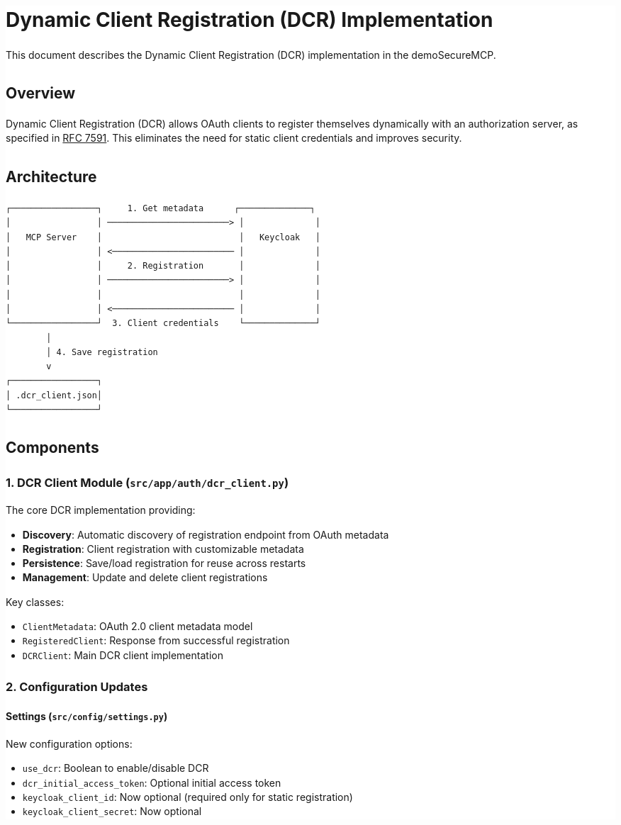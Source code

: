 # Dynamic Client Registration (DCR) Implementation

This document describes the Dynamic Client Registration (DCR) implementation in the demoSecureMCP.

## Overview

Dynamic Client Registration (DCR) allows OAuth clients to register themselves dynamically with an authorization server, as specified in [RFC 7591](https://datatracker.ietf.org/doc/html/rfc7591). This eliminates the need for static client credentials and improves security.

## Architecture

```
┌─────────────────┐     1. Get metadata      ┌──────────────┐
│                 │ ────────────────────────> │              │
│   MCP Server    │                           │   Keycloak   │
│                 │ <──────────────────────── │              │
│                 │     2. Registration       │              │
│                 │ ────────────────────────> │              │
│                 │                           │              │
│                 │ <──────────────────────── │              │
└─────────────────┘  3. Client credentials    └──────────────┘
        │
        │ 4. Save registration
        v
┌─────────────────┐
│ .dcr_client.json│
└─────────────────┘
```

## Components

### 1. DCR Client Module (`src/app/auth/dcr_client.py`)

The core DCR implementation providing:

- **Discovery**: Automatic discovery of registration endpoint from OAuth metadata
- **Registration**: Client registration with customizable metadata
- **Persistence**: Save/load registration for reuse across restarts
- **Management**: Update and delete client registrations

Key classes:
- `ClientMetadata`: OAuth 2.0 client metadata model
- `RegisteredClient`: Response from successful registration
- `DCRClient`: Main DCR client implementation

### 2. Configuration Updates

#### Settings (`src/config/settings.py`)

New configuration options:
- `use_dcr`: Boolean to enable/disable DCR
- `dcr_initial_access_token`: Optional initial access token
- `keycloak_client_id`: Now optional (required only for static registration)
- `keycloak_client_secret`: Now optional
